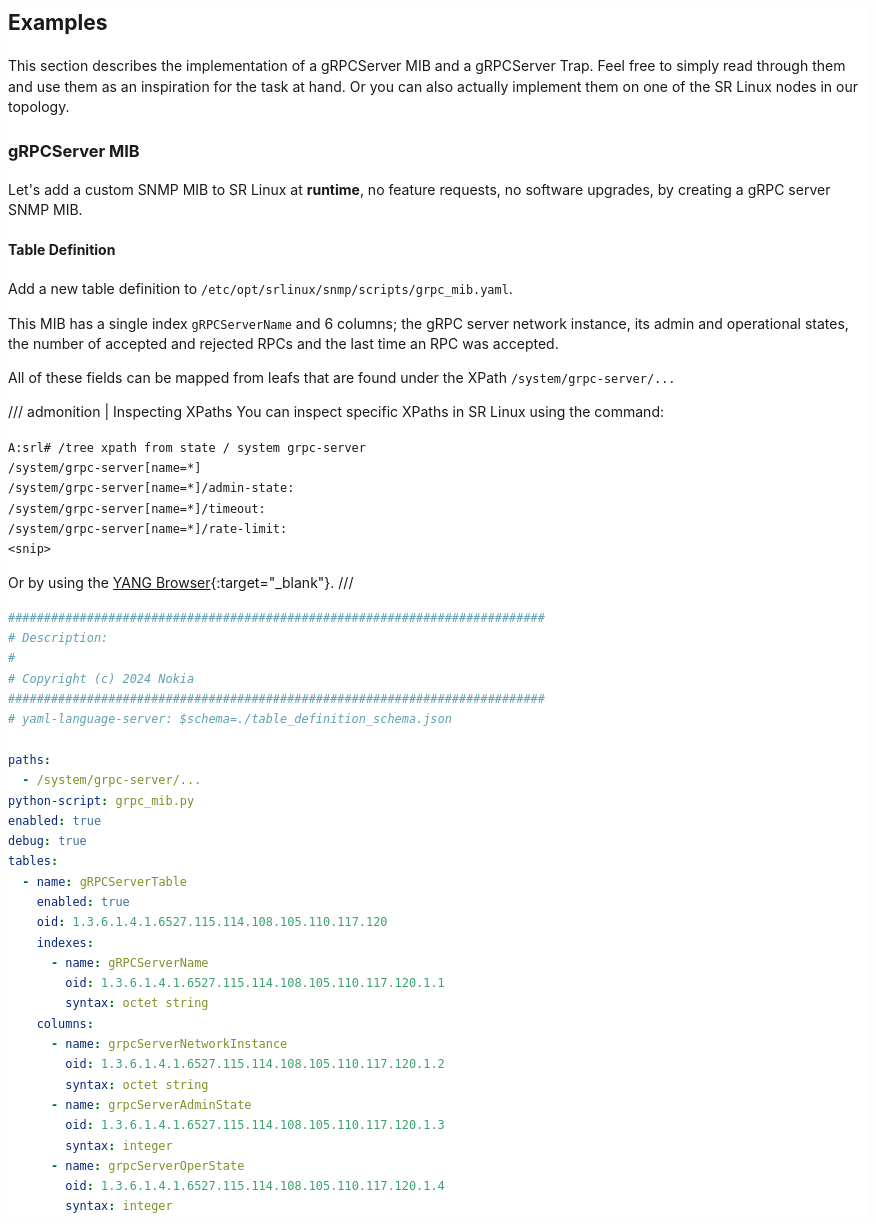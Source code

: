 ## Examples

This section describes the implementation of a gRPCServer MIB and a gRPCServer Trap. Feel free to simply read through them and use them as an inspiration for the task at hand. Or you can also actually implement them on one of the SR Linux nodes in our topology.

### gRPCServer MIB

Let's add a custom SNMP MIB to SR Linux at **runtime**, no feature requests, no software upgrades, by creating a gRPC server SNMP MIB.

#### Table Definition

Add a new table definition to `/etc/opt/srlinux/snmp/scripts/grpc_mib.yaml`.

This MIB has a single index `gRPCServerName` and 6 columns; the gRPC server network instance, its admin and operational states, the number of accepted and rejected RPCs and the last time an RPC was accepted.

All of these fields can be mapped from leafs that are found under the XPath `/system/grpc-server/...`

/// admonition | Inspecting XPaths
You can inspect specific XPaths in SR Linux using the command:
```
A:srl# /tree xpath from state / system grpc-server
/system/grpc-server[name=*]
/system/grpc-server[name=*]/admin-state:
/system/grpc-server[name=*]/timeout:
/system/grpc-server[name=*]/rate-limit:
<snip>
```
Or by using the [YANG Browser](https://yang.srlinux.dev/v24.10.3){:target="_blank"}.
///

```{.yaml .code-scroll-lg}
###########################################################################
# Description:
#
# Copyright (c) 2024 Nokia
###########################################################################
# yaml-language-server: $schema=./table_definition_schema.json

paths:
  - /system/grpc-server/...
python-script: grpc_mib.py
enabled: true
debug: true
tables:
  - name: gRPCServerTable
    enabled: true
    oid: 1.3.6.1.4.1.6527.115.114.108.105.110.117.120
    indexes:
      - name: gRPCServerName
        oid: 1.3.6.1.4.1.6527.115.114.108.105.110.117.120.1.1
        syntax: octet string
    columns:
      - name: grpcServerNetworkInstance
        oid: 1.3.6.1.4.1.6527.115.114.108.105.110.117.120.1.2
        syntax: octet string
      - name: grpcServerAdminState
        oid: 1.3.6.1.4.1.6527.115.114.108.105.110.117.120.1.3
        syntax: integer
      - name: grpcServerOperState
        oid: 1.3.6.1.4.1.6527.115.114.108.105.110.117.120.1.4
        syntax: integer
```